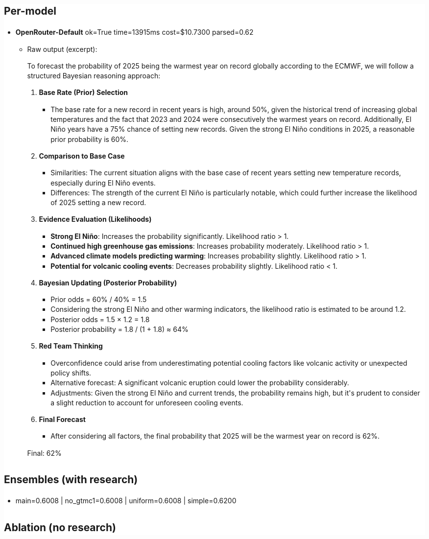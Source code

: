 ## Per-model

- **OpenRouter-Default** ok=True time=13915ms cost=$10.7300 parsed=0.62

  - Raw output (excerpt):

    To forecast the probability of 2025 being the warmest year on record globally according to the ECMWF, we will follow a structured Bayesian reasoning approach:
    
    1. **Base Rate (Prior) Selection**
       - The base rate for a new record in recent years is high, around 50%, given the historical trend of increasing global temperatures and the fact that 2023 and 2024 were consecutively the warmest years on record. Additionally, El Niño years have a 75% chance of setting new records. Given the strong El Niño conditions in 2025, a reasonable prior probability is 60%.
    
    2. **Comparison to Base Case**
       - Similarities: The current situation aligns with the base case of recent years setting new temperature records, especially during El Niño events.
       - Differences: The strength of the current El Niño is particularly notable, which could further increase the likelihood of 2025 setting a new record.
    
    3. **Evidence Evaluation (Likelihoods)**
       - **Strong El Niño**: Increases the probability significantly. Likelihood ratio > 1.
       - **Continued high greenhouse gas emissions**: Increases probability moderately. Likelihood ratio > 1.
       - **Advanced climate models predicting warming**: Increases probability slightly. Likelihood ratio > 1.
       - **Potential for volcanic cooling events**: Decreases probability slightly. Likelihood ratio < 1.
    
    4. **Bayesian Updating (Posterior Probability)**
       - Prior odds = 60% / 40% = 1.5
       - Considering the strong El Niño and other warming indicators, the likelihood ratio is estimated to be around 1.2.
       - Posterior odds = 1.5 × 1.2 = 1.8
       - Posterior probability = 1.8 / (1 + 1.8) ≈ 64%
    
    5. **Red Team Thinking**
       - Overconfidence could arise from underestimating potential cooling factors like volcanic activity or unexpected policy shifts.
       - Alternative forecast: A significant volcanic eruption could lower the probability considerably.
       - Adjustments: Given the strong El Niño and current trends, the probability remains high, but it's prudent to consider a slight reduction to account for unforeseen cooling events.
    
    6. **Final Forecast**
       - After considering all factors, the final probability that 2025 will be the warmest year on record is 62%.
    
    Final: 62%

## Ensembles (with research)

- main=0.6008 | no_gtmc1=0.6008 | uniform=0.6008 | simple=0.6200

## Ablation (no research)
